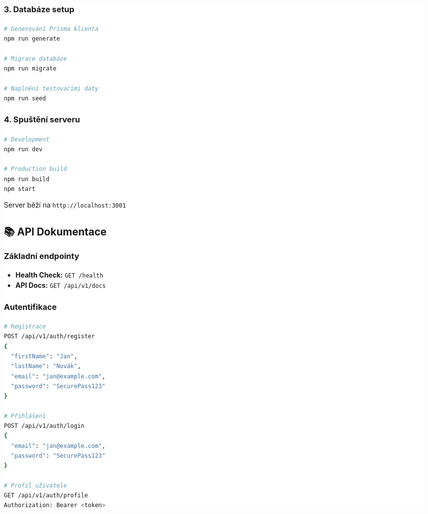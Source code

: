 ### 3. Databáze setup

```bash
# Generování Prisma klienta
npm run generate

# Migrace databáze
npm run migrate

# Naplnění testovacími daty
npm run seed
```

### 4. Spuštění serveru

```bash
# Development
npm run dev

# Production build
npm run build
npm start
```

Server běží na `http://localhost:3001`

## 📚 API Dokumentace

### Základní endpointy

- **Health Check:** `GET /health`
- **API Docs:** `GET /api/v1/docs`

### Autentifikace

```bash
# Registrace
POST /api/v1/auth/register
{
  "firstName": "Jan",
  "lastName": "Novák",
  "email": "jan@example.com",
  "password": "SecurePass123"
}

# Přihlášení
POST /api/v1/auth/login
{
  "email": "jan@example.com",
  "password": "SecurePass123"
}

# Profil uživatele
GET /api/v1/auth/profile
Authorization: Bearer <token>
```
